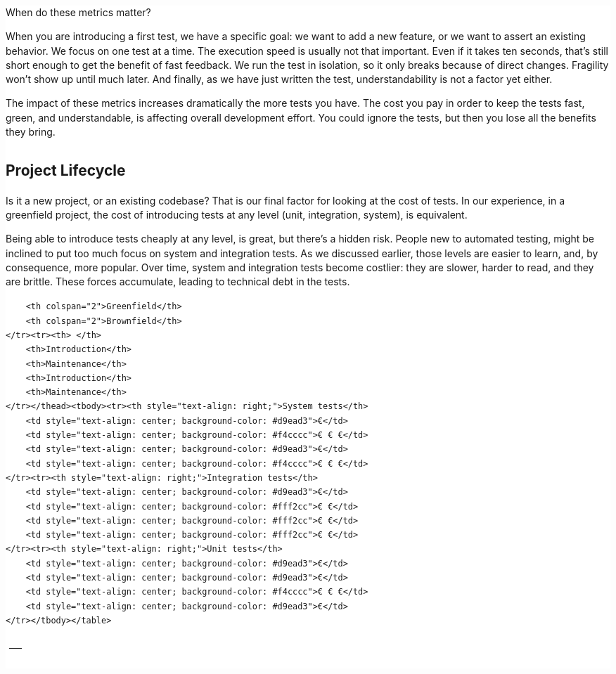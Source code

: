 When do these metrics matter?

When you are introducing a first test, we have a specific goal: we want to add
a new feature, or we want to assert an existing behavior. We focus on one test
at a time. The execution speed is usually not that important. Even if it takes
ten seconds, that’s still short enough to get the benefit of fast feedback. We
run the test in isolation, so it only breaks because of direct changes.
Fragility won’t show up until much later. And finally, as we have just written
the test, understandability is not a factor yet either.

The impact of these metrics increases dramatically the more tests you have. The
cost you pay in order to keep the tests fast, green, and understandable, is
affecting overall development effort. You could ignore the tests, but then you
lose all the benefits they bring.

## Project Lifecycle

Is it a new project, or an existing codebase? That is our final factor for
looking at the cost of tests. In our experience, in a greenfield project, the
cost of introducing tests at any level (unit, integration, system), is
equivalent.

Being able to introduce tests cheaply at any level, is great, but there’s a
hidden risk. People new to automated testing, might be inclined to put too much
focus on system and integration tests. As we discussed earlier, those levels
are easier to learn, and, by consequence, more popular. Over time, system and
integration tests become costlier: they are slower, harder to read, and they
are brittle. These forces accumulate, leading to technical debt in the tests.

<style>
td {
    border: 1px solid white;
}
</style><table cellpadding="5" cellspacing="5" style="width:100%; margin: 30px 5px"><thead><tr><th> </th>

        <th colspan="2">Greenfield</th>
        <th colspan="2">Brownfield</th>
    </tr><tr><th> </th>
        <th>Introduction</th>
        <th>Maintenance</th>
        <th>Introduction</th>
        <th>Maintenance</th>
    </tr></thead><tbody><tr><th style="text-align: right;">System tests</th>
        <td style="text-align: center; background-color: #d9ead3">€</td>
        <td style="text-align: center; background-color: #f4cccc">€ € €</td>
        <td style="text-align: center; background-color: #d9ead3">€</td>
        <td style="text-align: center; background-color: #f4cccc">€ € €</td>
    </tr><tr><th style="text-align: right;">Integration tests</th>
        <td style="text-align: center; background-color: #d9ead3">€</td>
        <td style="text-align: center; background-color: #fff2cc">€ €</td>
        <td style="text-align: center; background-color: #fff2cc">€ €</td>
        <td style="text-align: center; background-color: #fff2cc">€ €</td>
    </tr><tr><th style="text-align: right;">Unit tests</th>
        <td style="text-align: center; background-color: #d9ead3">€</td>
        <td style="text-align: center; background-color: #d9ead3">€</td>
        <td style="text-align: center; background-color: #f4cccc">€ € €</td>
        <td style="text-align: center; background-color: #d9ead3">€</td>
    </tr></tbody></table>
